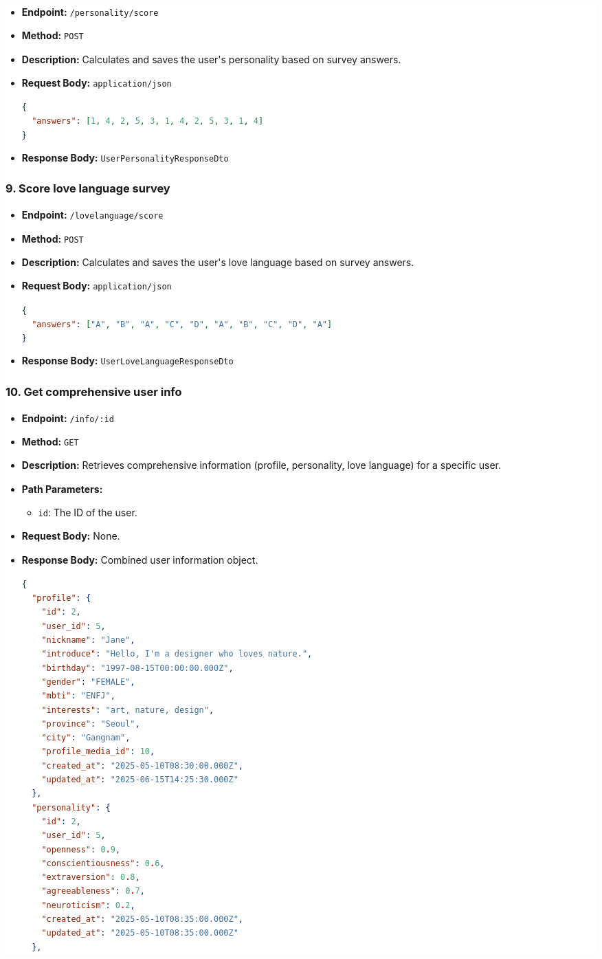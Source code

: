 - **Endpoint:** `/personality/score`
- **Method:** `POST`
- **Description:** Calculates and saves the user's personality based on survey answers.
- **Request Body:** `application/json`

  ```json
  {
    "answers": [1, 4, 2, 5, 3, 1, 4, 2, 5, 3, 1, 4]
  }
  ```

- **Response Body:** `UserPersonalityResponseDto`

### 9. Score love language survey

- **Endpoint:** `/lovelanguage/score`
- **Method:** `POST`
- **Description:** Calculates and saves the user's love language based on survey answers.
- **Request Body:** `application/json`

  ```json
  {
    "answers": ["A", "B", "A", "C", "D", "A", "B", "C", "D", "A"]
  }
  ```

- **Response Body:** `UserLoveLanguageResponseDto`

### 10. Get comprehensive user info

- **Endpoint:** `/info/:id`
- **Method:** `GET`
- **Description:** Retrieves comprehensive information (profile, personality, love language) for a specific user.
- **Path Parameters:**
  - `id`: The ID of the user.
- **Request Body:** None.
- **Response Body:** Combined user information object.

  ```json
  {
    "profile": {
      "id": 2,
      "user_id": 5,
      "nickname": "Jane",
      "introduce": "Hello, I'm a designer who loves nature.",
      "birthday": "1997-08-15T00:00:00.000Z",
      "gender": "FEMALE",
      "mbti": "ENFJ",
      "interests": "art, nature, design",
      "province": "Seoul",
      "city": "Gangnam",
      "profile_media_id": 10,
      "created_at": "2025-05-10T08:30:00.000Z",
      "updated_at": "2025-06-15T14:25:30.000Z"
    },
    "personality": {
      "id": 2,
      "user_id": 5,
      "openness": 0.9,
      "conscientiousness": 0.6,
      "extraversion": 0.8,
      "agreeableness": 0.7,
      "neuroticism": 0.2,
      "created_at": "2025-05-10T08:35:00.000Z",
      "updated_at": "2025-05-10T08:35:00.000Z"
    },
  ```